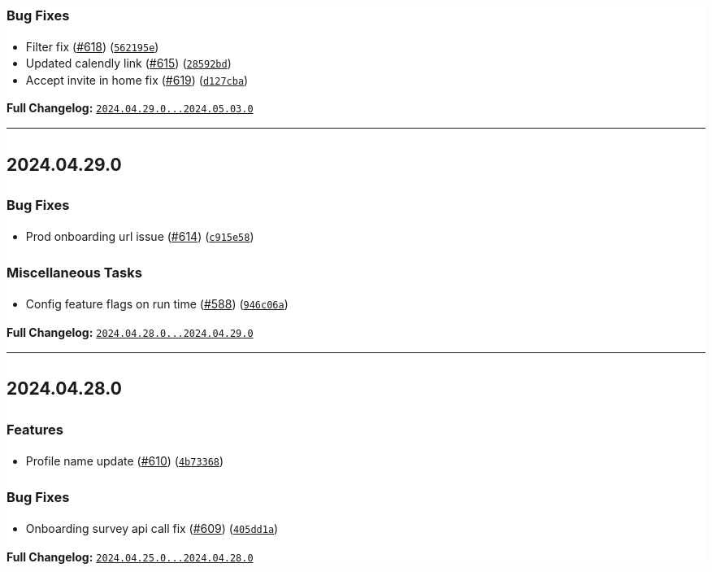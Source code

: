 ### Bug Fixes

- Filter fix ([#618](https://github.com/yourowngateway/owngateway-control-center/pull/618)) ([`562195e`](https://github.com/yourowngateway/owngateway-control-center/commit/562195ed649851486c7f698ddc68ac2045966f75))
- Updated calendly link ([#615](https://github.com/yourowngateway/owngateway-control-center/pull/615)) ([`28592bd`](https://github.com/yourowngateway/owngateway-control-center/commit/28592bde6e1facb72baeedad892958844b9331ed))
- Accept invite in home fix ([#619](https://github.com/yourowngateway/owngateway-control-center/pull/619)) ([`d127cba`](https://github.com/yourowngateway/owngateway-control-center/commit/d127cbaac21c0aa2afe645c9460eaee9dc516d1b))

**Full Changelog:** [`2024.04.29.0...2024.05.03.0`](https://github.com/yourowngateway/owngateway-control-center/compare/2024.04.29.0...2024.05.03.0)

- - -

## 2024.04.29.0

### Bug Fixes

- Prod onboarding url issue ([#614](https://github.com/yourowngateway/owngateway-control-center/pull/614)) ([`c915e58`](https://github.com/yourowngateway/owngateway-control-center/commit/c915e581357366a32868f5efd3ab04a12cba0930))

### Miscellaneous Tasks

- Config feature flags on run time ([#588](https://github.com/yourowngateway/owngateway-control-center/pull/588)) ([`946c06a`](https://github.com/yourowngateway/owngateway-control-center/commit/946c06a128cc39466df2cef96fcd6cea7fffcc20))

**Full Changelog:** [`2024.04.28.0...2024.04.29.0`](https://github.com/yourowngateway/owngateway-control-center/compare/2024.04.28.0...2024.04.29.0)

- - -

## 2024.04.28.0

### Features

- Profile name update ([#610](https://github.com/yourowngateway/owngateway-control-center/pull/610)) ([`4b73368`](https://github.com/yourowngateway/owngateway-control-center/commit/4b7336816f5fc0c562248bb75028c8bc7554734d))

### Bug Fixes

- Onboarding survey api call fix ([#609](https://github.com/yourowngateway/owngateway-control-center/pull/609)) ([`405dd1a`](https://github.com/yourowngateway/owngateway-control-center/commit/405dd1a90f1e156d63ccb554f52f3394c5952574))

**Full Changelog:** [`2024.04.25.0...2024.04.28.0`](https://github.com/yourowngateway/owngateway-control-center/compare/2024.04.25.0...2024.04.28.0)

